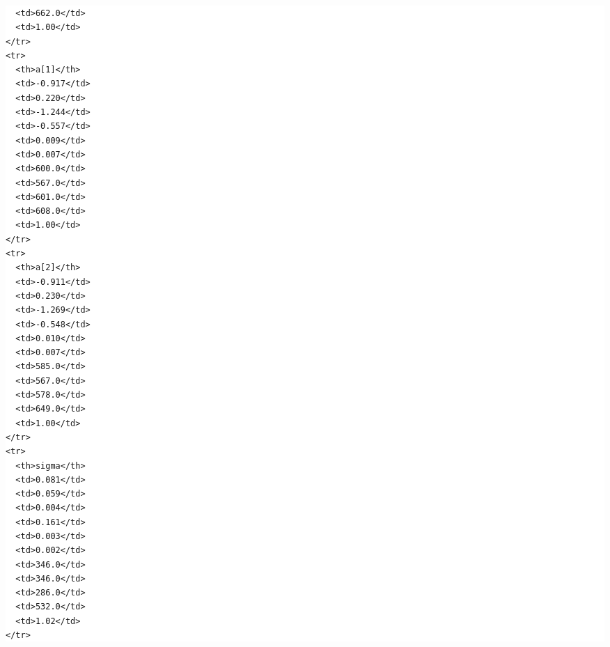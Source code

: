       <td>662.0</td>
      <td>1.00</td>
    </tr>
    <tr>
      <th>a[1]</th>
      <td>-0.917</td>
      <td>0.220</td>
      <td>-1.244</td>
      <td>-0.557</td>
      <td>0.009</td>
      <td>0.007</td>
      <td>600.0</td>
      <td>567.0</td>
      <td>601.0</td>
      <td>608.0</td>
      <td>1.00</td>
    </tr>
    <tr>
      <th>a[2]</th>
      <td>-0.911</td>
      <td>0.230</td>
      <td>-1.269</td>
      <td>-0.548</td>
      <td>0.010</td>
      <td>0.007</td>
      <td>585.0</td>
      <td>567.0</td>
      <td>578.0</td>
      <td>649.0</td>
      <td>1.00</td>
    </tr>
    <tr>
      <th>sigma</th>
      <td>0.081</td>
      <td>0.059</td>
      <td>0.004</td>
      <td>0.161</td>
      <td>0.003</td>
      <td>0.002</td>
      <td>346.0</td>
      <td>346.0</td>
      <td>286.0</td>
      <td>532.0</td>
      <td>1.02</td>
    </tr>
  </tbody>
</table>
</div>




